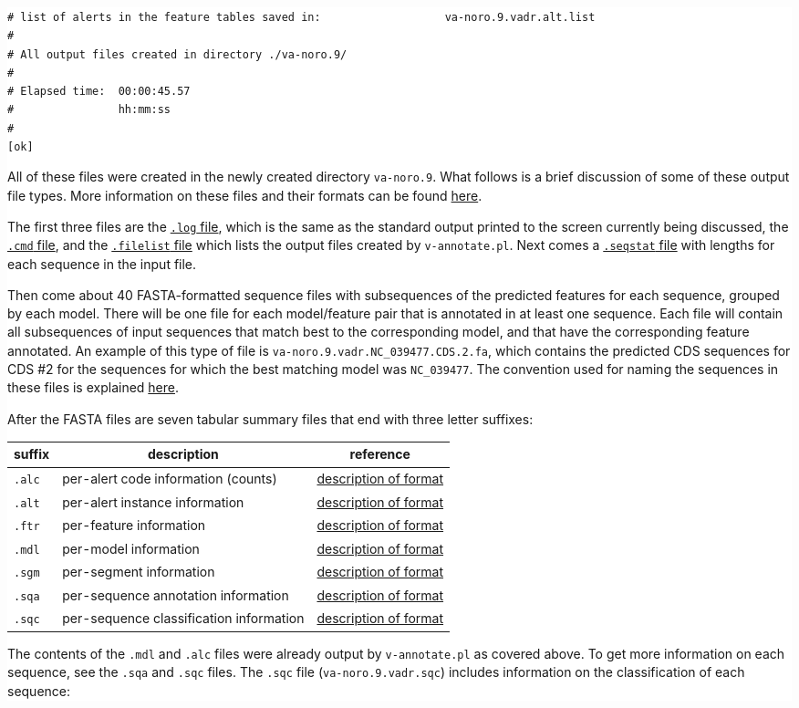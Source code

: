 ```
# list of alerts in the feature tables saved in:                   va-noro.9.vadr.alt.list
#
# All output files created in directory ./va-noro.9/
#
# Elapsed time:  00:00:45.57
#                hh:mm:ss
# 
[ok]
```

All of these files were created in the newly created directory
`va-noro.9`.  What follows is a brief discussion of some of these
output file types.  More information on these files and their formats
can be found [here](formats.md#annotate).

The first three files are the [`.log` file](formats.md#log), which is
the same as the standard output printed to the screen currently being
discussed, the [`.cmd` file](formats.md#cmd), and the [`.filelist`
file](formats.md#filelist) which lists the output files created by
`v-annotate.pl`. Next comes a [`.seqstat` file](annotate.md#seqstat)
with lengths for each sequence in the input file.

Then come about 40 FASTA-formatted sequence files with subsequences
of the predicted features for each sequence, grouped by each
model. There will be one file for each model/feature pair that is
annotated in at least one sequence.  Each file will contain all
subsequences of input sequences that match best to the corresponding
model, and that have the corresponding feature annotated. An example
of this type of file is `va-noro.9.vadr.NC_039477.CDS.2.fa`, which
contains the predicted CDS sequences for CDS #2 for the sequences for
which the best matching model was `NC_039477`. The convention used for
naming the sequences in these files is explained
[here](formats#seqnames).

After the FASTA files are seven tabular summary files that end with
three letter suffixes:

| suffix | description | reference | 
|--------|-------------|-----------|
| `.alc` | per-alert code information (counts)     | [description of format](formats.md#alc) |
| `.alt` | per-alert instance information          | [description of format](formats.md#alt) |
| `.ftr` | per-feature information                 | [description of format](formats.md#ftr) |
| `.mdl` | per-model information                   | [description of format](formats.md#mdl) |
| `.sgm` | per-segment information                 | [description of format](formats.md#sgm) |
| `.sqa` | per-sequence annotation information     | [description of format](formats.md#sqa) |
| `.sqc` | per-sequence classification information | [description of format](formats.md#sqc) |

The contents of the `.mdl` and `.alc` files were already output by
`v-annotate.pl` as covered above. To get more information on each
sequence, see the `.sqa` and `.sqc` files. The `.sqc` file
(`va-noro.9.vadr.sqc`) includes
information on the classification of each sequence:
